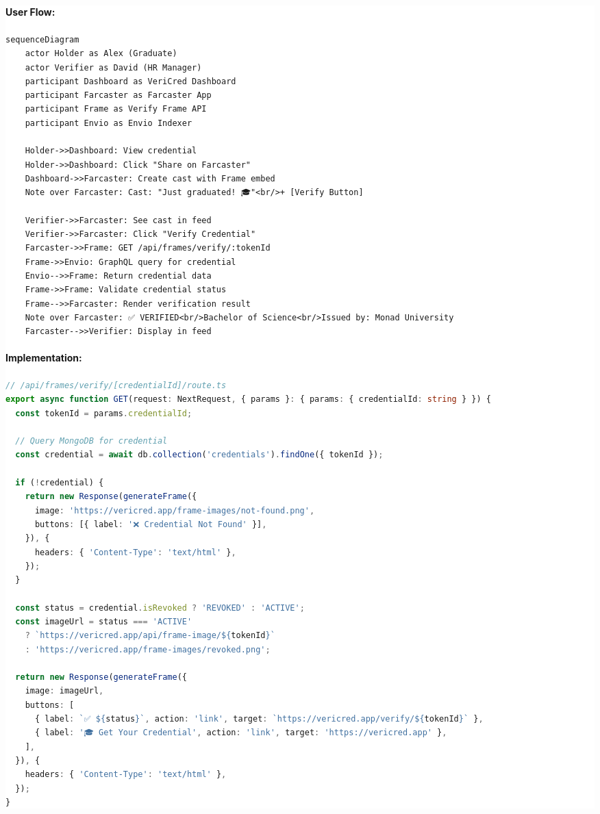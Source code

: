 #### User Flow:

```mermaid
sequenceDiagram
    actor Holder as Alex (Graduate)
    actor Verifier as David (HR Manager)
    participant Dashboard as VeriCred Dashboard
    participant Farcaster as Farcaster App
    participant Frame as Verify Frame API
    participant Envio as Envio Indexer

    Holder->>Dashboard: View credential
    Holder->>Dashboard: Click "Share on Farcaster"
    Dashboard->>Farcaster: Create cast with Frame embed
    Note over Farcaster: Cast: "Just graduated! 🎓"<br/>+ [Verify Button]

    Verifier->>Farcaster: See cast in feed
    Verifier->>Farcaster: Click "Verify Credential"
    Farcaster->>Frame: GET /api/frames/verify/:tokenId
    Frame->>Envio: GraphQL query for credential
    Envio-->>Frame: Return credential data
    Frame->>Frame: Validate credential status
    Frame-->>Farcaster: Render verification result
    Note over Farcaster: ✅ VERIFIED<br/>Bachelor of Science<br/>Issued by: Monad University
    Farcaster-->>Verifier: Display in feed
```

#### Implementation:

```typescript
// /api/frames/verify/[credentialId]/route.ts
export async function GET(request: NextRequest, { params }: { params: { credentialId: string } }) {
  const tokenId = params.credentialId;

  // Query MongoDB for credential
  const credential = await db.collection('credentials').findOne({ tokenId });

  if (!credential) {
    return new Response(generateFrame({
      image: 'https://vericred.app/frame-images/not-found.png',
      buttons: [{ label: '❌ Credential Not Found' }],
    }), {
      headers: { 'Content-Type': 'text/html' },
    });
  }

  const status = credential.isRevoked ? 'REVOKED' : 'ACTIVE';
  const imageUrl = status === 'ACTIVE'
    ? `https://vericred.app/api/frame-image/${tokenId}`
    : 'https://vericred.app/frame-images/revoked.png';

  return new Response(generateFrame({
    image: imageUrl,
    buttons: [
      { label: `✅ ${status}`, action: 'link', target: `https://vericred.app/verify/${tokenId}` },
      { label: '🎓 Get Your Credential', action: 'link', target: 'https://vericred.app' },
    ],
  }), {
    headers: { 'Content-Type': 'text/html' },
  });
}
```
